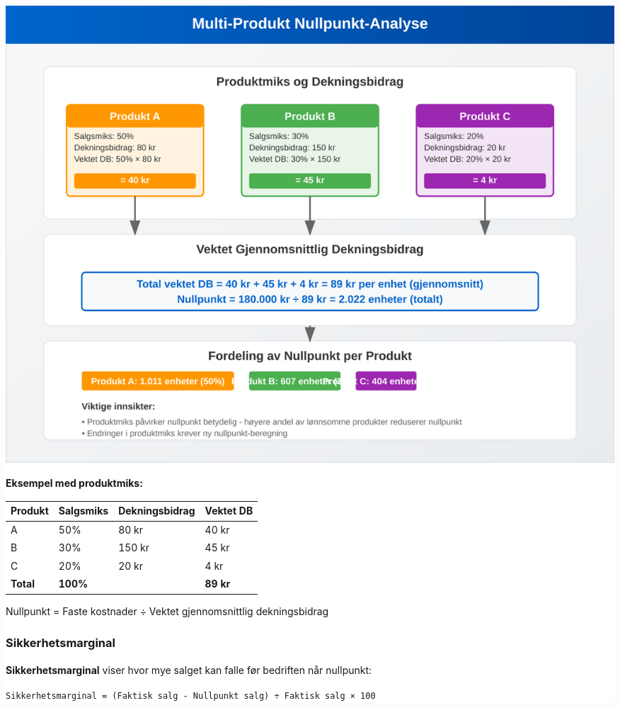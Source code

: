 ![Multi-produkt nullpunkt-analyse](nullpunkt-multi-produkt.svg)

**Eksempel med produktmiks:**

| Produkt | Salgsmiks | Dekningsbidrag | Vektet DB |
|---------|-----------|----------------|-----------|
| A | 50% | 80 kr | 40 kr |
| B | 30% | 150 kr | 45 kr |
| C | 20% | 20 kr | 4 kr |
| **Total** | **100%** | | **89 kr** |

Nullpunkt = Faste kostnader ÷ Vektet gjennomsnittlig dekningsbidrag

### Sikkerhetsmarginal

**Sikkerhetsmarginal** viser hvor mye salget kan falle før bedriften når nullpunkt:

```
Sikkerhetsmarginal = (Faktisk salg - Nullpunkt salg) ÷ Faktisk salg × 100
```

